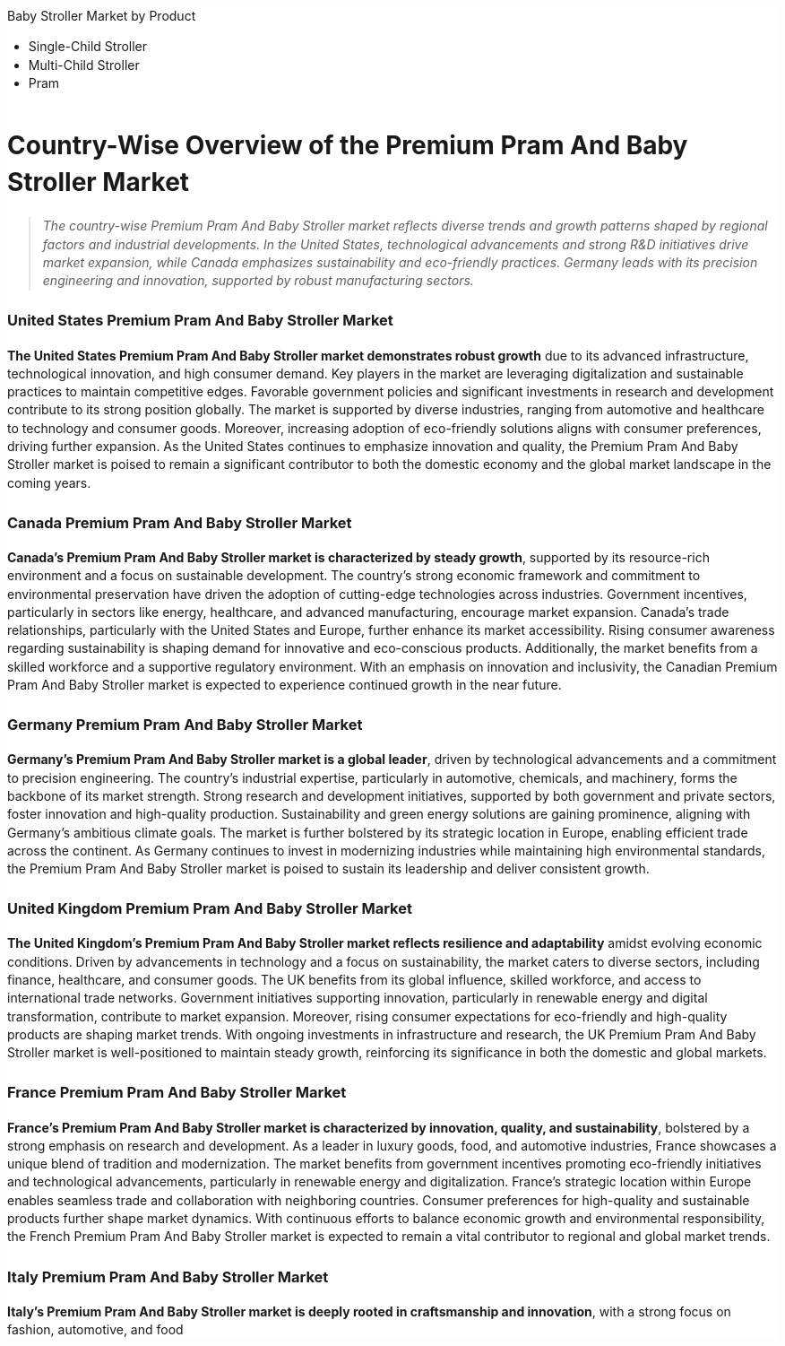 Baby Stroller Market by Product</h3><ul><li>Single-Child Stroller</li><li>Multi-Child Stroller</li><li>Pram</li></ul><h1><span class="">Country-Wise Overview of the Premium Pram And Baby Stroller Market<br /></span></h1><blockquote><p><em><span class="">The country-wise Premium Pram And Baby Stroller market reflects diverse trends and growth patterns shaped by regional factors and industrial developments. In the United States, technological advancements and strong R&amp;D initiatives drive market expansion, while Canada emphasizes sustainability and eco-friendly practices. Germany leads with its precision engineering and innovation, supported by robust manufacturing sectors.</span></em></p></blockquote><h3><strong>United States Premium Pram And Baby Stroller Market</strong></h3><p><strong>The United States Premium Pram And Baby Stroller market demonstrates robust growth</strong> due to its advanced infrastructure, technological innovation, and high consumer demand. Key players in the market are leveraging digitalization and sustainable practices to maintain competitive edges. Favorable government policies and significant investments in research and development contribute to its strong position globally. The market is supported by diverse industries, ranging from automotive and healthcare to technology and consumer goods. Moreover, increasing adoption of eco-friendly solutions aligns with consumer preferences, driving further expansion. As the United States continues to emphasize innovation and quality, the Premium Pram And Baby Stroller market is poised to remain a significant contributor to both the domestic economy and the global market landscape in the coming years.</p><h3><strong>Canada Premium Pram And Baby Stroller Market</strong></h3><p><strong>Canada&rsquo;s Premium Pram And Baby Stroller market is characterized by steady growth</strong>, supported by its resource-rich environment and a focus on sustainable development. The country&rsquo;s strong economic framework and commitment to environmental preservation have driven the adoption of cutting-edge technologies across industries. Government incentives, particularly in sectors like energy, healthcare, and advanced manufacturing, encourage market expansion. Canada&rsquo;s trade relationships, particularly with the United States and Europe, further enhance its market accessibility. Rising consumer awareness regarding sustainability is shaping demand for innovative and eco-conscious products. Additionally, the market benefits from a skilled workforce and a supportive regulatory environment. With an emphasis on innovation and inclusivity, the Canadian Premium Pram And Baby Stroller market is expected to experience continued growth in the near future.</p><h3><strong>Germany Premium Pram And Baby Stroller Market</strong></h3><p><strong>Germany&rsquo;s Premium Pram And Baby Stroller market is a global leader</strong>, driven by technological advancements and a commitment to precision engineering. The country&rsquo;s industrial expertise, particularly in automotive, chemicals, and machinery, forms the backbone of its market strength. Strong research and development initiatives, supported by both government and private sectors, foster innovation and high-quality production. Sustainability and green energy solutions are gaining prominence, aligning with Germany&rsquo;s ambitious climate goals. The market is further bolstered by its strategic location in Europe, enabling efficient trade across the continent. As Germany continues to invest in modernizing industries while maintaining high environmental standards, the Premium Pram And Baby Stroller market is poised to sustain its leadership and deliver consistent growth.</p><h3><strong>United Kingdom Premium Pram And Baby Stroller Market</strong></h3><p><strong>The United Kingdom&rsquo;s Premium Pram And Baby Stroller market reflects resilience and adaptability</strong> amidst evolving economic conditions. Driven by advancements in technology and a focus on sustainability, the market caters to diverse sectors, including finance, healthcare, and consumer goods. The UK benefits from its global influence, skilled workforce, and access to international trade networks. Government initiatives supporting innovation, particularly in renewable energy and digital transformation, contribute to market expansion. Moreover, rising consumer expectations for eco-friendly and high-quality products are shaping market trends. With ongoing investments in infrastructure and research, the UK Premium Pram And Baby Stroller market is well-positioned to maintain steady growth, reinforcing its significance in both the domestic and global markets.</p><h3><strong>France Premium Pram And Baby Stroller Market</strong></h3><p><strong>France&rsquo;s Premium Pram And Baby Stroller market is characterized by innovation, quality, and sustainability</strong>, bolstered by a strong emphasis on research and development. As a leader in luxury goods, food, and automotive industries, France showcases a unique blend of tradition and modernization. The market benefits from government incentives promoting eco-friendly initiatives and technological advancements, particularly in renewable energy and digitalization. France&rsquo;s strategic location within Europe enables seamless trade and collaboration with neighboring countries. Consumer preferences for high-quality and sustainable products further shape market dynamics. With continuous efforts to balance economic growth and environmental responsibility, the French Premium Pram And Baby Stroller market is expected to remain a vital contributor to regional and global market trends.</p><h3><strong>Italy Premium Pram And Baby Stroller Market</strong></h3><p><strong>Italy&rsquo;s Premium Pram And Baby Stroller market is deeply rooted in craftsmanship and innovation</strong>, with a strong focus on fashion, automotive, and food
